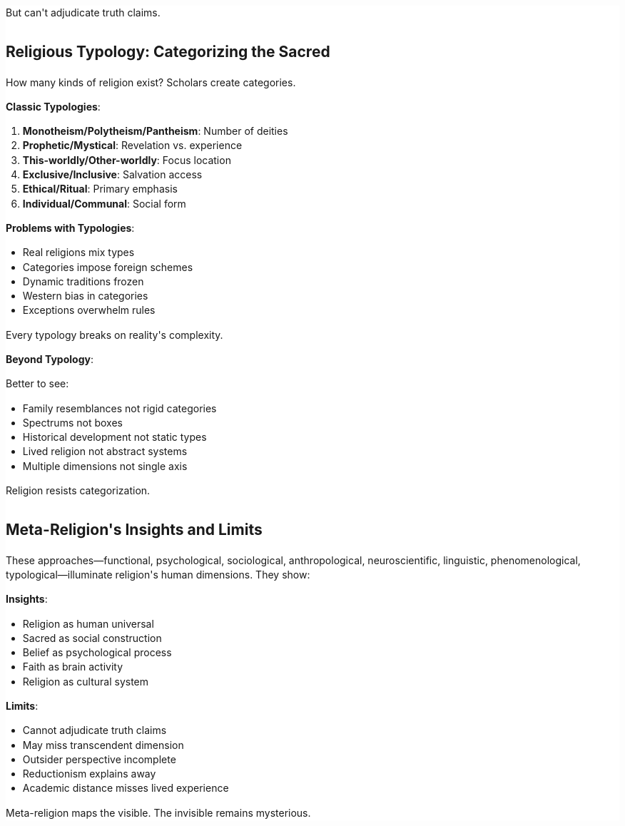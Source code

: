 But can't adjudicate truth claims.

## Religious Typology: Categorizing the Sacred

How many kinds of religion exist? Scholars create categories.

**Classic Typologies**:

1. **Monotheism/Polytheism/Pantheism**: Number of deities
2. **Prophetic/Mystical**: Revelation vs. experience
3. **This-worldly/Other-worldly**: Focus location
4. **Exclusive/Inclusive**: Salvation access
5. **Ethical/Ritual**: Primary emphasis
6. **Individual/Communal**: Social form

**Problems with Typologies**:

- Real religions mix types
- Categories impose foreign schemes
- Dynamic traditions frozen
- Western bias in categories
- Exceptions overwhelm rules

Every typology breaks on reality's complexity.

**Beyond Typology**:

Better to see:
- Family resemblances not rigid categories
- Spectrums not boxes
- Historical development not static types
- Lived religion not abstract systems
- Multiple dimensions not single axis

Religion resists categorization.

## Meta-Religion's Insights and Limits

These approaches—functional, psychological, sociological, anthropological, neuroscientific, linguistic, phenomenological, typological—illuminate religion's human dimensions. They show:

**Insights**:
- Religion as human universal
- Sacred as social construction
- Belief as psychological process
- Faith as brain activity
- Religion as cultural system

**Limits**:
- Cannot adjudicate truth claims
- May miss transcendent dimension
- Outsider perspective incomplete
- Reductionism explains away
- Academic distance misses lived experience

Meta-religion maps the visible. The invisible remains mysterious.
